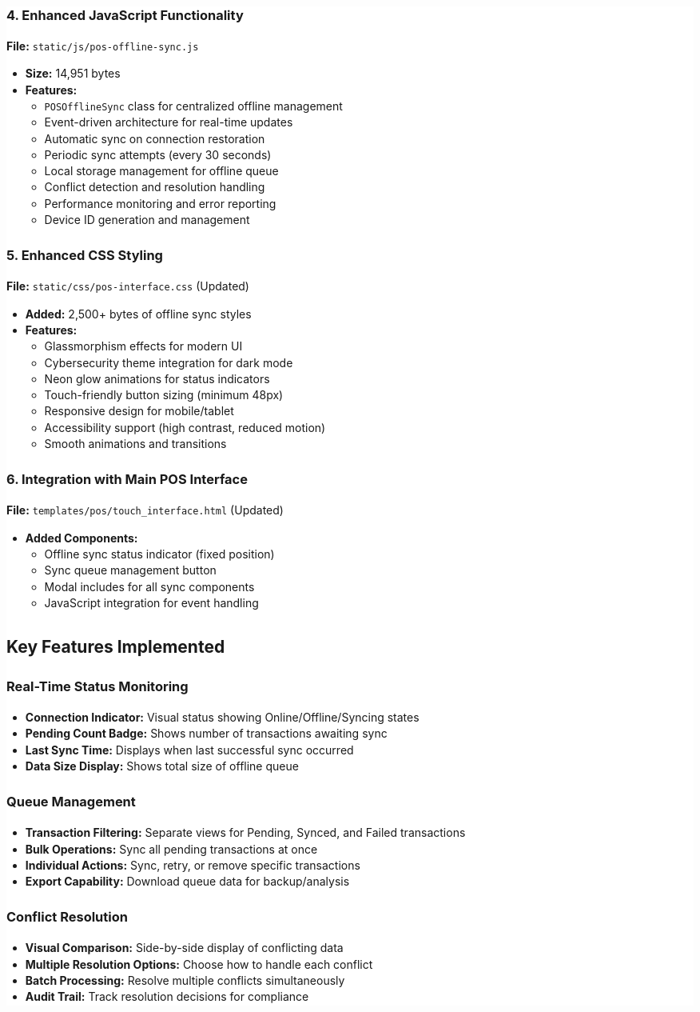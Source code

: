 ### 4. Enhanced JavaScript Functionality
**File:** `static/js/pos-offline-sync.js`
- **Size:** 14,951 bytes
- **Features:**
  - `POSOfflineSync` class for centralized offline management
  - Event-driven architecture for real-time updates
  - Automatic sync on connection restoration
  - Periodic sync attempts (every 30 seconds)
  - Local storage management for offline queue
  - Conflict detection and resolution handling
  - Performance monitoring and error reporting
  - Device ID generation and management

### 5. Enhanced CSS Styling
**File:** `static/css/pos-interface.css` (Updated)
- **Added:** 2,500+ bytes of offline sync styles
- **Features:**
  - Glassmorphism effects for modern UI
  - Cybersecurity theme integration for dark mode
  - Neon glow animations for status indicators
  - Touch-friendly button sizing (minimum 48px)
  - Responsive design for mobile/tablet
  - Accessibility support (high contrast, reduced motion)
  - Smooth animations and transitions

### 6. Integration with Main POS Interface
**File:** `templates/pos/touch_interface.html` (Updated)
- **Added Components:**
  - Offline sync status indicator (fixed position)
  - Sync queue management button
  - Modal includes for all sync components
  - JavaScript integration for event handling

## Key Features Implemented

### Real-Time Status Monitoring
- **Connection Indicator:** Visual status showing Online/Offline/Syncing states
- **Pending Count Badge:** Shows number of transactions awaiting sync
- **Last Sync Time:** Displays when last successful sync occurred
- **Data Size Display:** Shows total size of offline queue

### Queue Management
- **Transaction Filtering:** Separate views for Pending, Synced, and Failed transactions
- **Bulk Operations:** Sync all pending transactions at once
- **Individual Actions:** Sync, retry, or remove specific transactions
- **Export Capability:** Download queue data for backup/analysis

### Conflict Resolution
- **Visual Comparison:** Side-by-side display of conflicting data
- **Multiple Resolution Options:** Choose how to handle each conflict
- **Batch Processing:** Resolve multiple conflicts simultaneously
- **Audit Trail:** Track resolution decisions for compliance
